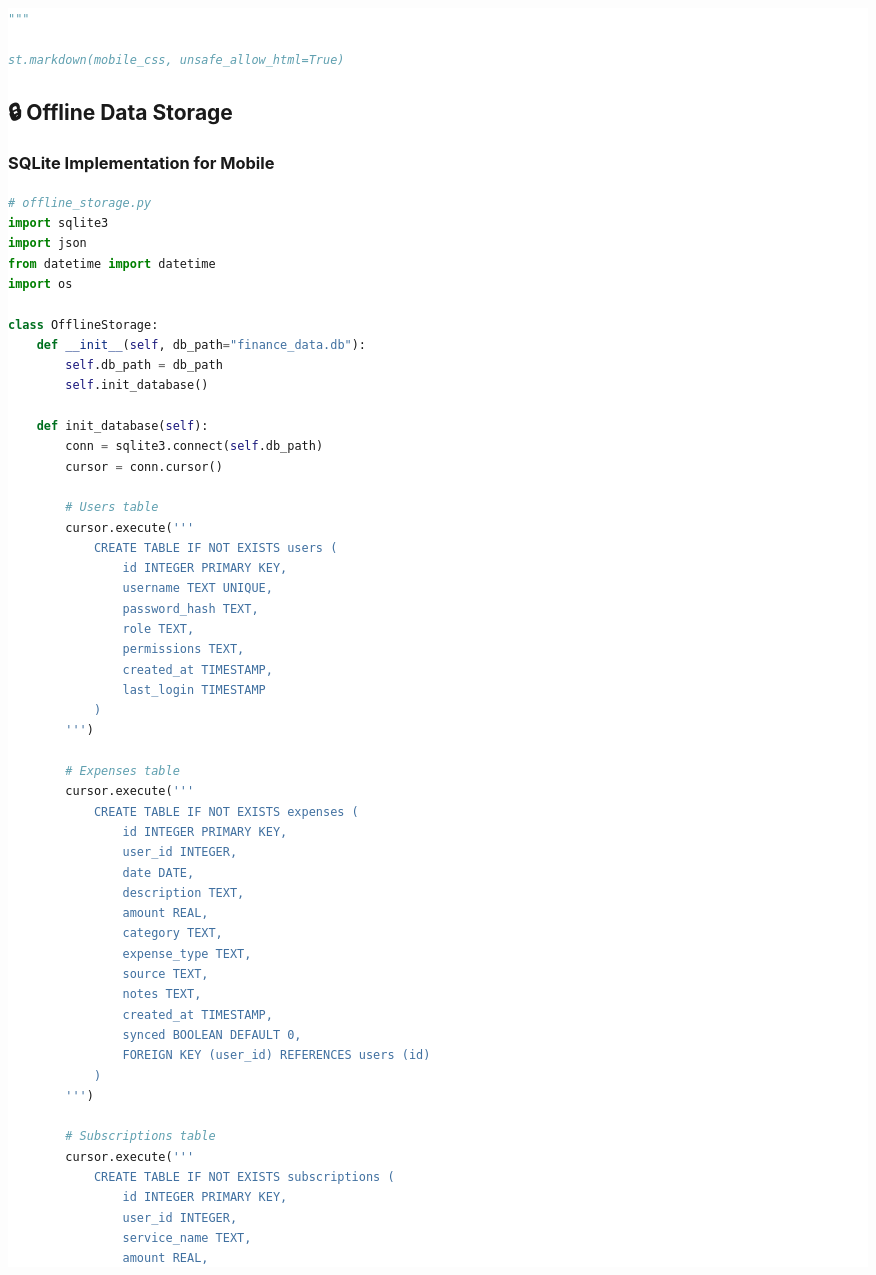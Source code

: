 ```python
"""

st.markdown(mobile_css, unsafe_allow_html=True)
```

## 🔒 Offline Data Storage

### SQLite Implementation for Mobile
```python
# offline_storage.py
import sqlite3
import json
from datetime import datetime
import os

class OfflineStorage:
    def __init__(self, db_path="finance_data.db"):
        self.db_path = db_path
        self.init_database()
    
    def init_database(self):
        conn = sqlite3.connect(self.db_path)
        cursor = conn.cursor()
        
        # Users table
        cursor.execute('''
            CREATE TABLE IF NOT EXISTS users (
                id INTEGER PRIMARY KEY,
                username TEXT UNIQUE,
                password_hash TEXT,
                role TEXT,
                permissions TEXT,
                created_at TIMESTAMP,
                last_login TIMESTAMP
            )
        ''')
        
        # Expenses table
        cursor.execute('''
            CREATE TABLE IF NOT EXISTS expenses (
                id INTEGER PRIMARY KEY,
                user_id INTEGER,
                date DATE,
                description TEXT,
                amount REAL,
                category TEXT,
                expense_type TEXT,
                source TEXT,
                notes TEXT,
                created_at TIMESTAMP,
                synced BOOLEAN DEFAULT 0,
                FOREIGN KEY (user_id) REFERENCES users (id)
            )
        ''')
        
        # Subscriptions table
        cursor.execute('''
            CREATE TABLE IF NOT EXISTS subscriptions (
                id INTEGER PRIMARY KEY,
                user_id INTEGER,
                service_name TEXT,
                amount REAL,
```